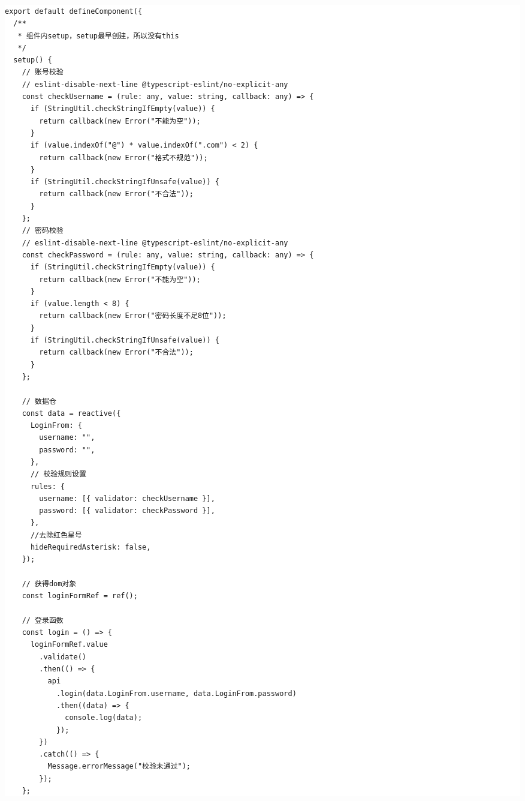     export default defineComponent({
      /**
       * 组件内setup，setup最早创建，所以没有this
       */
      setup() {
        // 账号校验
        // eslint-disable-next-line @typescript-eslint/no-explicit-any
        const checkUsername = (rule: any, value: string, callback: any) => {
          if (StringUtil.checkStringIfEmpty(value)) {
            return callback(new Error("不能为空"));
          }
          if (value.indexOf("@") * value.indexOf(".com") < 2) {
            return callback(new Error("格式不规范"));
          }
          if (StringUtil.checkStringIfUnsafe(value)) {
            return callback(new Error("不合法"));
          }
        };
        // 密码校验
        // eslint-disable-next-line @typescript-eslint/no-explicit-any
        const checkPassword = (rule: any, value: string, callback: any) => {
          if (StringUtil.checkStringIfEmpty(value)) {
            return callback(new Error("不能为空"));
          }
          if (value.length < 8) {
            return callback(new Error("密码长度不足8位"));
          }
          if (StringUtil.checkStringIfUnsafe(value)) {
            return callback(new Error("不合法"));
          }
        };

        // 数据仓
        const data = reactive({
          LoginFrom: {
            username: "",
            password: "",
          },
          // 校验规则设置
          rules: {
            username: [{ validator: checkUsername }],
            password: [{ validator: checkPassword }],
          },
          //去除红色星号
          hideRequiredAsterisk: false,
        });

        // 获得dom对象
        const loginFormRef = ref();

        // 登录函数
        const login = () => {
          loginFormRef.value
            .validate()
            .then(() => {
              api
                .login(data.LoginFrom.username, data.LoginFrom.password)
                .then((data) => {
                  console.log(data);
                });
            })
            .catch(() => {
              Message.errorMessage("校验未通过");
            });
        };